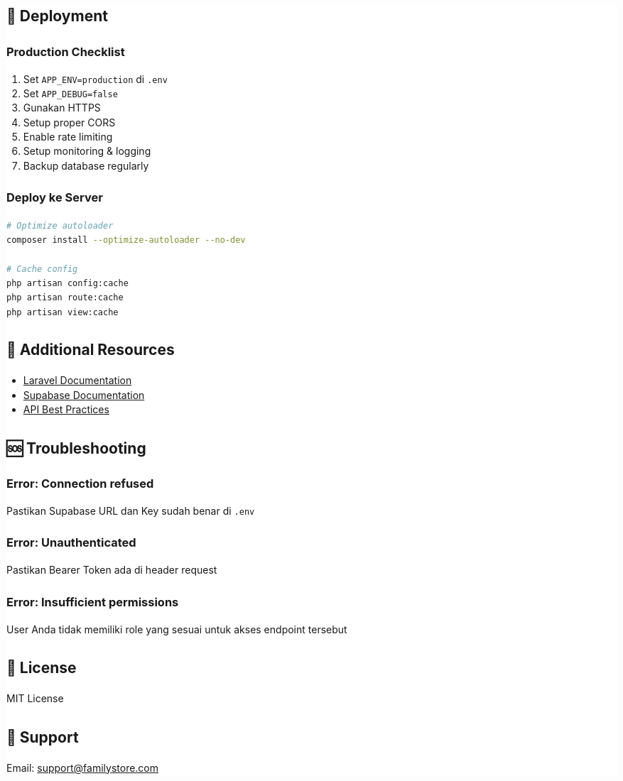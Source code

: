 ## 🚢 Deployment

### Production Checklist

1. Set `APP_ENV=production` di `.env`
2. Set `APP_DEBUG=false`
3. Gunakan HTTPS
4. Setup proper CORS
5. Enable rate limiting
6. Setup monitoring & logging
7. Backup database regularly

### Deploy ke Server

```bash
# Optimize autoloader
composer install --optimize-autoloader --no-dev

# Cache config
php artisan config:cache
php artisan route:cache
php artisan view:cache
```

## 📖 Additional Resources

- [Laravel Documentation](https://laravel.com/docs)
- [Supabase Documentation](https://supabase.com/docs)
- [API Best Practices](https://restfulapi.net/)

## 🆘 Troubleshooting

### Error: Connection refused

Pastikan Supabase URL dan Key sudah benar di `.env`

### Error: Unauthenticated

Pastikan Bearer Token ada di header request

### Error: Insufficient permissions

User Anda tidak memiliki role yang sesuai untuk akses endpoint tersebut

## 📝 License

MIT License

## 👥 Support

Email: support@familystore.com
